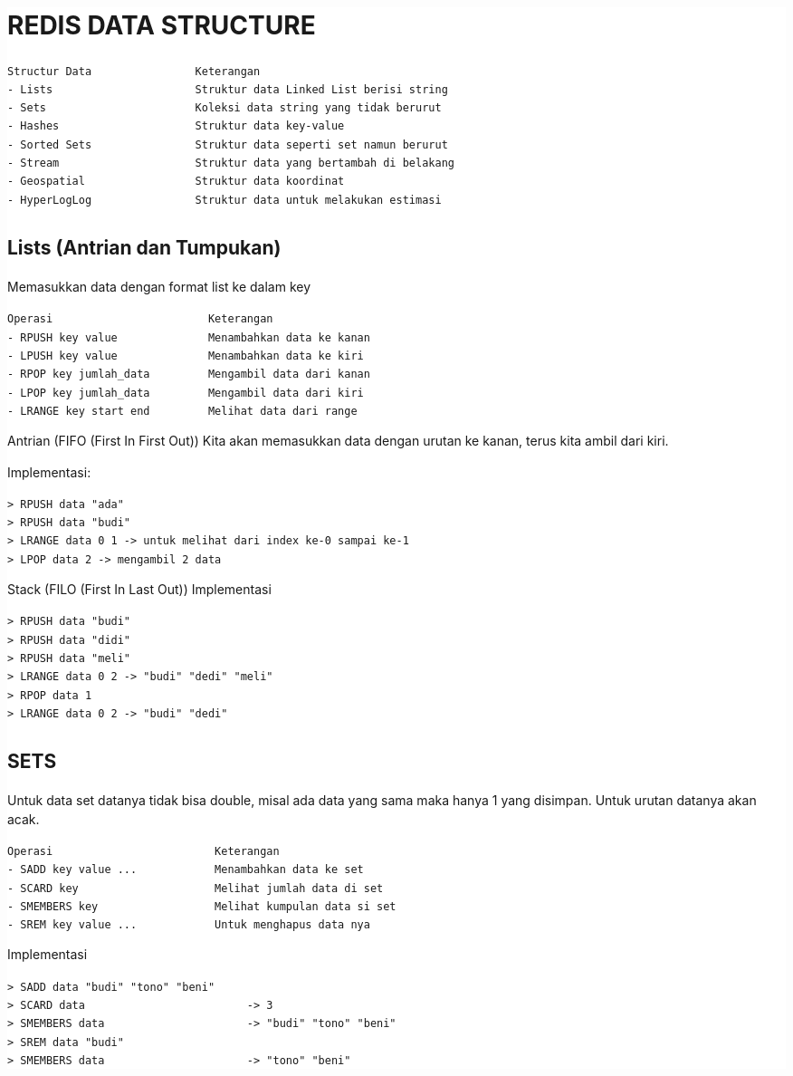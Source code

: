 # REDIS DATA STRUCTURE

```txt
Structur Data                Keterangan
- Lists                      Struktur data Linked List berisi string 
- Sets                       Koleksi data string yang tidak berurut
- Hashes                     Struktur data key-value
- Sorted Sets                Struktur data seperti set namun berurut
- Stream                     Struktur data yang bertambah di belakang
- Geospatial                 Struktur data koordinat
- HyperLogLog                Struktur data untuk melakukan estimasi
```

## Lists (Antrian dan Tumpukan)
Memasukkan data dengan format list ke dalam key
```txt
Operasi                        Keterangan
- RPUSH key value              Menambahkan data ke kanan
- LPUSH key value              Menambahkan data ke kiri
- RPOP key jumlah_data         Mengambil data dari kanan
- LPOP key jumlah_data         Mengambil data dari kiri
- LRANGE key start end         Melihat data dari range
```

Antrian (FIFO (First In First Out))
Kita akan memasukkan data dengan urutan ke kanan, terus kita ambil dari kiri.

Implementasi:
```txt
> RPUSH data "ada"
> RPUSH data "budi"
> LRANGE data 0 1 -> untuk melihat dari index ke-0 sampai ke-1
> LPOP data 2 -> mengambil 2 data
```

Stack (FILO (First In Last Out))
Implementasi
```txt
> RPUSH data "budi"
> RPUSH data "didi"
> RPUSH data "meli"
> LRANGE data 0 2 -> "budi" "dedi" "meli"
> RPOP data 1
> LRANGE data 0 2 -> "budi" "dedi"
```

## SETS
Untuk data set datanya tidak bisa double, misal ada data yang sama maka hanya 1 yang disimpan. Untuk urutan datanya akan acak.

```txt
Operasi                         Keterangan
- SADD key value ...            Menambahkan data ke set
- SCARD key                     Melihat jumlah data di set
- SMEMBERS key                  Melihat kumpulan data si set
- SREM key value ...            Untuk menghapus data nya
```
Implementasi
```txt
> SADD data "budi" "tono" "beni"
> SCARD data                         -> 3
> SMEMBERS data                      -> "budi" "tono" "beni"
> SREM data "budi"
> SMEMBERS data                      -> "tono" "beni"
```
